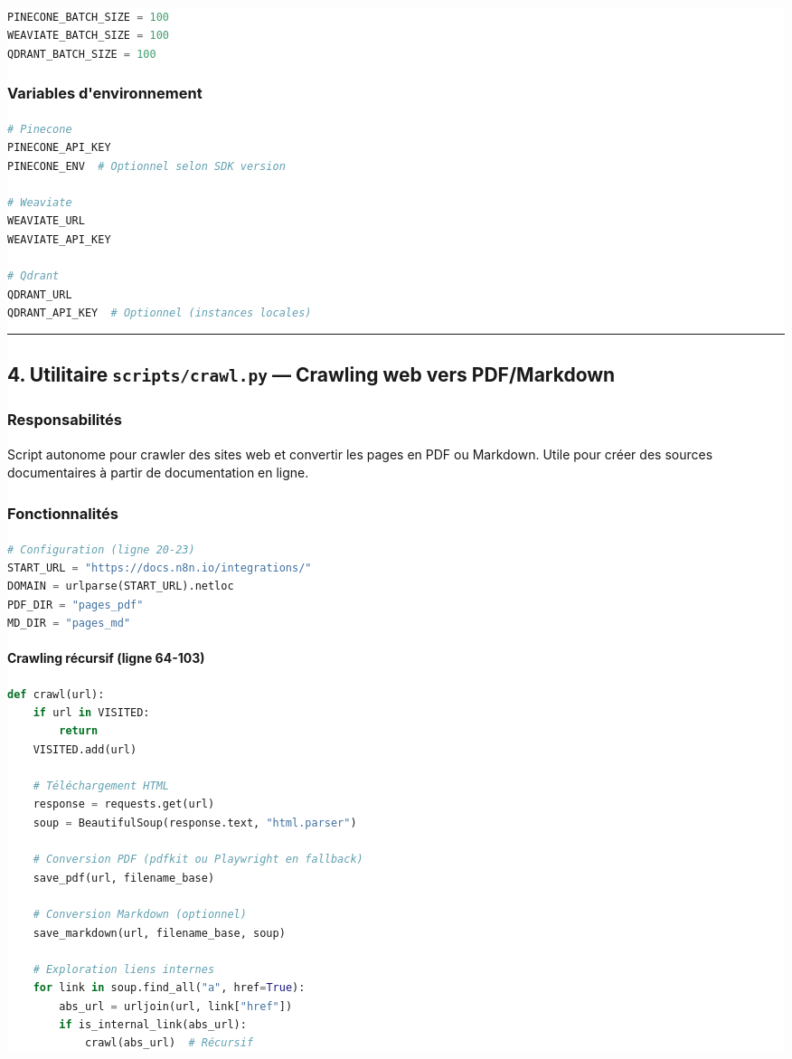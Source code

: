 ```python
PINECONE_BATCH_SIZE = 100
WEAVIATE_BATCH_SIZE = 100
QDRANT_BATCH_SIZE = 100
```

### Variables d'environnement

```bash
# Pinecone
PINECONE_API_KEY
PINECONE_ENV  # Optionnel selon SDK version

# Weaviate
WEAVIATE_URL
WEAVIATE_API_KEY

# Qdrant
QDRANT_URL
QDRANT_API_KEY  # Optionnel (instances locales)
```

---

## 4. Utilitaire `scripts/crawl.py` — Crawling web vers PDF/Markdown

### Responsabilités

Script autonome pour crawler des sites web et convertir les pages en PDF ou Markdown. Utile pour créer des sources documentaires à partir de documentation en ligne.

### Fonctionnalités

```python
# Configuration (ligne 20-23)
START_URL = "https://docs.n8n.io/integrations/"
DOMAIN = urlparse(START_URL).netloc
PDF_DIR = "pages_pdf"
MD_DIR = "pages_md"
```

#### Crawling récursif (ligne 64-103)

```python
def crawl(url):
    if url in VISITED:
        return
    VISITED.add(url)

    # Téléchargement HTML
    response = requests.get(url)
    soup = BeautifulSoup(response.text, "html.parser")

    # Conversion PDF (pdfkit ou Playwright en fallback)
    save_pdf(url, filename_base)

    # Conversion Markdown (optionnel)
    save_markdown(url, filename_base, soup)

    # Exploration liens internes
    for link in soup.find_all("a", href=True):
        abs_url = urljoin(url, link["href"])
        if is_internal_link(abs_url):
            crawl(abs_url)  # Récursif
```